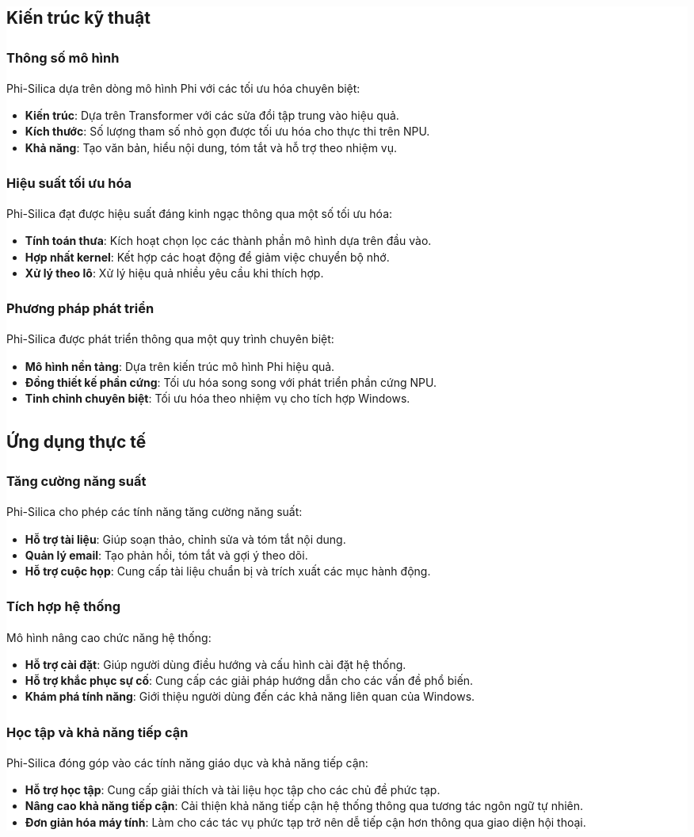 ## Kiến trúc kỹ thuật

### Thông số mô hình

Phi-Silica dựa trên dòng mô hình Phi với các tối ưu hóa chuyên biệt:

- **Kiến trúc**: Dựa trên Transformer với các sửa đổi tập trung vào hiệu quả.
- **Kích thước**: Số lượng tham số nhỏ gọn được tối ưu hóa cho thực thi trên NPU.
- **Khả năng**: Tạo văn bản, hiểu nội dung, tóm tắt và hỗ trợ theo nhiệm vụ.

### Hiệu suất tối ưu hóa

Phi-Silica đạt được hiệu suất đáng kinh ngạc thông qua một số tối ưu hóa:

- **Tính toán thưa**: Kích hoạt chọn lọc các thành phần mô hình dựa trên đầu vào.
- **Hợp nhất kernel**: Kết hợp các hoạt động để giảm việc chuyển bộ nhớ.
- **Xử lý theo lô**: Xử lý hiệu quả nhiều yêu cầu khi thích hợp.

### Phương pháp phát triển

Phi-Silica được phát triển thông qua một quy trình chuyên biệt:

- **Mô hình nền tảng**: Dựa trên kiến trúc mô hình Phi hiệu quả.
- **Đồng thiết kế phần cứng**: Tối ưu hóa song song với phát triển phần cứng NPU.
- **Tinh chỉnh chuyên biệt**: Tối ưu hóa theo nhiệm vụ cho tích hợp Windows.

## Ứng dụng thực tế

### Tăng cường năng suất

Phi-Silica cho phép các tính năng tăng cường năng suất:

- **Hỗ trợ tài liệu**: Giúp soạn thảo, chỉnh sửa và tóm tắt nội dung.
- **Quản lý email**: Tạo phản hồi, tóm tắt và gợi ý theo dõi.
- **Hỗ trợ cuộc họp**: Cung cấp tài liệu chuẩn bị và trích xuất các mục hành động.

### Tích hợp hệ thống

Mô hình nâng cao chức năng hệ thống:

- **Hỗ trợ cài đặt**: Giúp người dùng điều hướng và cấu hình cài đặt hệ thống.
- **Hỗ trợ khắc phục sự cố**: Cung cấp các giải pháp hướng dẫn cho các vấn đề phổ biến.
- **Khám phá tính năng**: Giới thiệu người dùng đến các khả năng liên quan của Windows.

### Học tập và khả năng tiếp cận

Phi-Silica đóng góp vào các tính năng giáo dục và khả năng tiếp cận:

- **Hỗ trợ học tập**: Cung cấp giải thích và tài liệu học tập cho các chủ đề phức tạp.
- **Nâng cao khả năng tiếp cận**: Cải thiện khả năng tiếp cận hệ thống thông qua tương tác ngôn ngữ tự nhiên.
- **Đơn giản hóa máy tính**: Làm cho các tác vụ phức tạp trở nên dễ tiếp cận hơn thông qua giao diện hội thoại.
